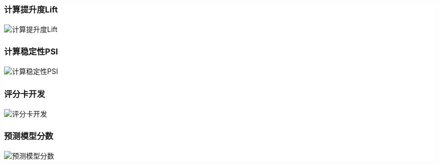 <p></p>

### 计算提升度Lift
<p></p>

<img src="static/计算提升度Lift.png" width = "300" height = "500" alt="计算提升度Lift" align=center />

<p></p>

### 计算稳定性PSI
<p></p>

<img src="static/计算稳定性PSI.png" width = "300" height = "500" alt="计算稳定性PSI" align=center />

<p></p>

### 评分卡开发
<p></p>

<img src="static/评分卡开发.png" width = "300" height = "500" alt="评分卡开发" align=center />

<p></p>

### 预测模型分数
<p></p>

<img src="static/预测模型分数.png" width = "300" height = "500" alt="预测模型分数" align=center />

<p></p>